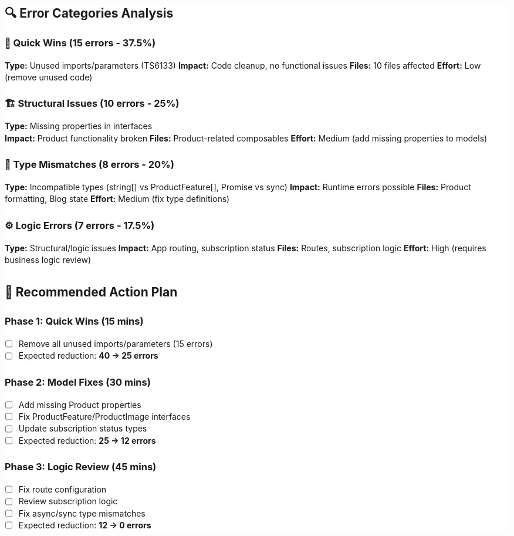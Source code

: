 ## 🔍 Error Categories Analysis

### 🧹 Quick Wins (15 errors - 37.5%)

**Type:** Unused imports/parameters (TS6133)
**Impact:** Code cleanup, no functional issues
**Files:** 10 files affected
**Effort:** Low (remove unused code)

### 🏗️ Structural Issues (10 errors - 25%)

**Type:** Missing properties in interfaces  
**Impact:** Product functionality broken
**Files:** Product-related composables
**Effort:** Medium (add missing properties to models)

### 🔧 Type Mismatches (8 errors - 20%)

**Type:** Incompatible types (string[] vs ProductFeature[], Promise vs sync)
**Impact:** Runtime errors possible
**Files:** Product formatting, Blog state
**Effort:** Medium (fix type definitions)

### ⚙️ Logic Errors (7 errors - 17.5%)

**Type:** Structural/logic issues
**Impact:** App routing, subscription status
**Files:** Routes, subscription logic
**Effort:** High (requires business logic review)

## 🎯 Recommended Action Plan

### Phase 1: Quick Wins (15 mins)

- [ ] Remove all unused imports/parameters (15 errors)
- [ ] Expected reduction: **40 → 25 errors**

### Phase 2: Model Fixes (30 mins)

- [ ] Add missing Product properties
- [ ] Fix ProductFeature/ProductImage interfaces
- [ ] Update subscription status types
- [ ] Expected reduction: **25 → 12 errors**

### Phase 3: Logic Review (45 mins)

- [ ] Fix route configuration
- [ ] Review subscription logic
- [ ] Fix async/sync type mismatches
- [ ] Expected reduction: **12 → 0 errors**
